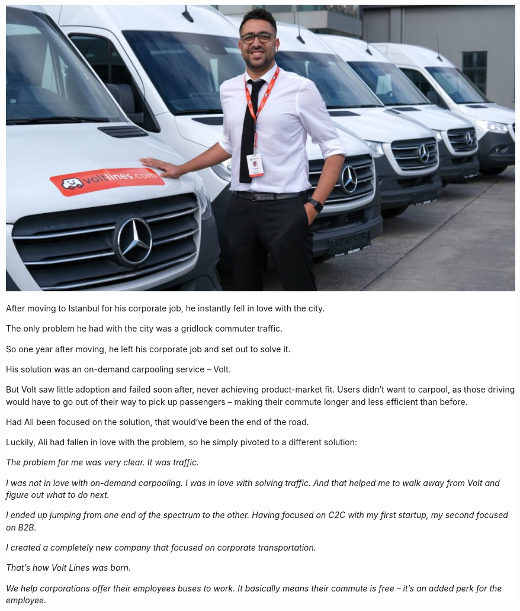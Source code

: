 ![Volt Lines Founder- Ali Halabi](images/DSCF4222-scaled-1-1024x576.jpg)

After moving to Istanbul for his corporate job, he instantly fell in love with the city.

The only problem he had with the city was a gridlock commuter traffic.

So one year after moving, he left his corporate job and set out to solve it.

His solution was an on-demand carpooling service – Volt.

But Volt saw little adoption and failed soon after, never achieving product-market fit. Users didn’t want to carpool, as those driving would have to go out of their way to pick up passengers – making their commute longer and less efficient than before.

Had Ali been focused on the solution, that would’ve been the end of the road.

Luckily, Ali had fallen in love with the problem, so he simply pivoted to a different solution:



_The problem for me was very clear. It was traffic._

_I was not in love with on-demand carpooling. I was in love with solving traffic. And that helped me to walk away from Volt and figure out what to do next._ 

_I ended up jumping from one end of the spectrum to the other. Having focused on C2C with my first startup, my second focused on B2B._ 

_I created a completely new company that focused on corporate transportation._ 

_That’s how Volt Lines was born._ 

_We help corporations offer their employees buses to work. It basically means their commute is free – it’s an added perk for the employee._ 
